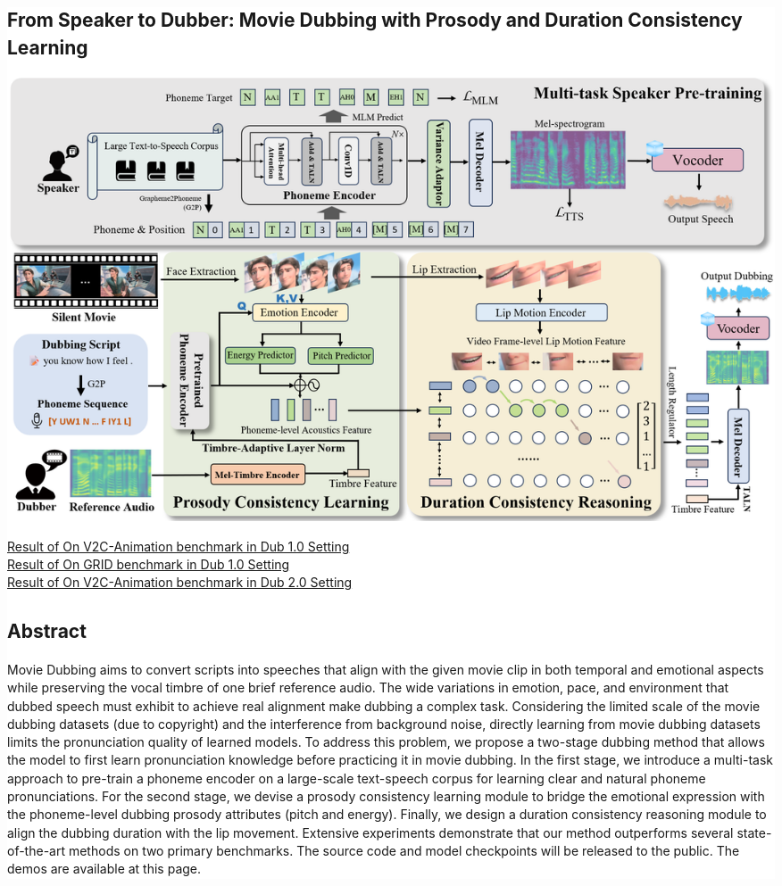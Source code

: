 ## From Speaker to Dubber: Movie Dubbing with Prosody and Duration Consistency Learning

![alt text](NaturalDubber.png)

[Result of On V2C-Animation benchmark in Dub 1.0 Setting](#Setting1V2C) \
[Result of On GRID benchmark in Dub 1.0 Setting](#Setting1GRID) \
[Result of On V2C-Animation benchmark in Dub 2.0 Setting](#Setting2V2C) 

## Abstract
Movie Dubbing aims to convert scripts into speeches that align with the given movie clip in both temporal and emotional aspects while preserving the vocal timbre of one brief reference audio. The wide variations in emotion, pace, and environment that dubbed speech must exhibit to achieve real alignment make dubbing a complex task. Considering the limited scale of the movie dubbing datasets (due to copyright) and the interference from background noise, directly learning from movie dubbing datasets limits the pronunciation quality of learned models. To address this problem, we propose a two-stage dubbing method that allows the model to first learn pronunciation knowledge before practicing it in movie dubbing. In the first stage, we introduce a multi-task approach to pre-train a phoneme encoder on a large-scale text-speech corpus for learning clear and natural phoneme pronunciations. For the second stage, we devise a prosody consistency learning module to bridge the emotional expression with the phoneme-level dubbing prosody attributes (pitch and energy). Finally, we design a duration consistency reasoning module to align the dubbing duration with the lip movement. Extensive experiments demonstrate that our method outperforms several state-of-the-art methods on two primary benchmarks. The source code and model checkpoints will be released to the public. The demos are available at this page.
